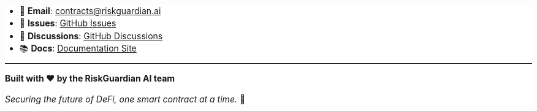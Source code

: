 - 📧 **Email**: contracts@riskguardian.ai
- 🐛 **Issues**: [GitHub Issues](https://github.com/riskguardian-ai/contracts/issues)
- 💬 **Discussions**: [GitHub Discussions](https://github.com/riskguardian-ai/contracts/discussions)
- 📚 **Docs**: [Documentation Site](https://docs.riskguardian.ai)

---

**Built with ❤️ by the RiskGuardian AI team**

*Securing the future of DeFi, one smart contract at a time.* 🚀
